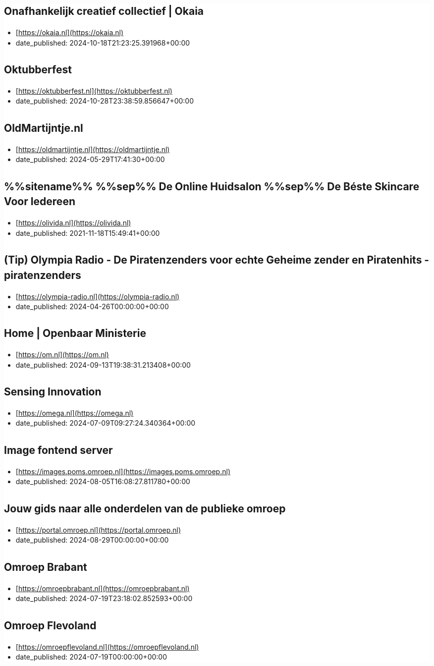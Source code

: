  ## Onafhankelijk creatief collectief | Okaia
 - [https://okaia.nl](https://okaia.nl)
 - date_published: 2024-10-18T21:23:25.391968+00:00

 ## Oktubberfest
 - [https://oktubberfest.nl](https://oktubberfest.nl)
 - date_published: 2024-10-28T23:38:59.856647+00:00

 ## OldMartijntje.nl
 - [https://oldmartijntje.nl](https://oldmartijntje.nl)
 - date_published: 2024-05-29T17:41:30+00:00

 ## %%sitename%% %%sep%% De Online Huidsalon %%sep%% De Béste Skincare Voor Iedereen
 - [https://olivida.nl](https://olivida.nl)
 - date_published: 2021-11-18T15:49:41+00:00

 ## (Tip) Olympia Radio - De Piratenzenders voor echte Geheime zender en Piratenhits - piratenzenders
 - [https://olympia-radio.nl](https://olympia-radio.nl)
 - date_published: 2024-04-26T00:00:00+00:00

 ## Home | Openbaar Ministerie
 - [https://om.nl](https://om.nl)
 - date_published: 2024-09-13T19:38:31.213408+00:00

 ## Sensing Innovation
 - [https://omega.nl](https://omega.nl)
 - date_published: 2024-07-09T09:27:24.340364+00:00

 ## Image fontend server
 - [https://images.poms.omroep.nl](https://images.poms.omroep.nl)
 - date_published: 2024-08-05T16:08:27.811780+00:00

 ## Jouw gids naar alle onderdelen van de publieke omroep
 - [https://portal.omroep.nl](https://portal.omroep.nl)
 - date_published: 2024-08-29T00:00:00+00:00

 ## Omroep Brabant
 - [https://omroepbrabant.nl](https://omroepbrabant.nl)
 - date_published: 2024-07-19T23:18:02.852593+00:00

 ## Omroep Flevoland
 - [https://omroepflevoland.nl](https://omroepflevoland.nl)
 - date_published: 2024-07-19T00:00:00+00:00
